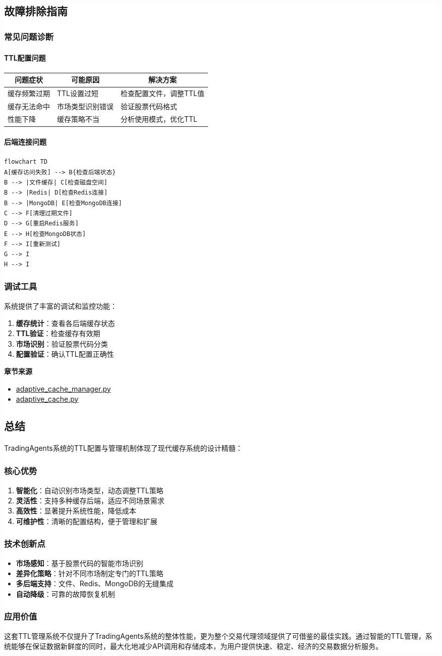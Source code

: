 ## 故障排除指南

### 常见问题诊断

#### TTL配置问题

| 问题症状 | 可能原因 | 解决方案 |
|---------|----------|----------|
| 缓存频繁过期 | TTL设置过短 | 检查配置文件，调整TTL值 |
| 缓存无法命中 | 市场类型识别错误 | 验证股票代码格式 |
| 性能下降 | 缓存策略不当 | 分析使用模式，优化TTL |

#### 后端连接问题

```mermaid
flowchart TD
A[缓存访问失败] --> B{检查后端状态}
B --> |文件缓存| C[检查磁盘空间]
B --> |Redis| D[检查Redis连接]
B --> |MongoDB| E[检查MongoDB连接]
C --> F[清理过期文件]
D --> G[重启Redis服务]
E --> H[检查MongoDB状态]
F --> I[重新测试]
G --> I
H --> I
```

### 调试工具

系统提供了丰富的调试和监控功能：

1. **缓存统计**：查看各后端缓存状态
2. **TTL验证**：检查缓存有效期
3. **市场识别**：验证股票代码分类
4. **配置验证**：确认TTL配置正确性

**章节来源**
- [adaptive_cache_manager.py](file://scripts/development/adaptive_cache_manager.py#L350-L380)
- [adaptive_cache.py](file://tradingagents/dataflows/adaptive_cache.py#L300-L350)

## 总结

TradingAgents系统的TTL配置与管理机制体现了现代缓存系统的设计精髓：

### 核心优势

1. **智能化**：自动识别市场类型，动态调整TTL策略
2. **灵活性**：支持多种缓存后端，适应不同场景需求
3. **高效性**：显著提升系统性能，降低成本
4. **可维护性**：清晰的配置结构，便于管理和扩展

### 技术创新点

- **市场感知**：基于股票代码的智能市场识别
- **差异化策略**：针对不同市场制定专门的TTL策略
- **多后端支持**：文件、Redis、MongoDB的无缝集成
- **自动降级**：可靠的故障恢复机制

### 应用价值

这套TTL管理系统不仅提升了TradingAgents系统的整体性能，更为整个交易代理领域提供了可借鉴的最佳实践。通过智能的TTL管理，系统能够在保证数据新鲜度的同时，最大化地减少API调用和存储成本，为用户提供快速、稳定、经济的交易数据分析服务。